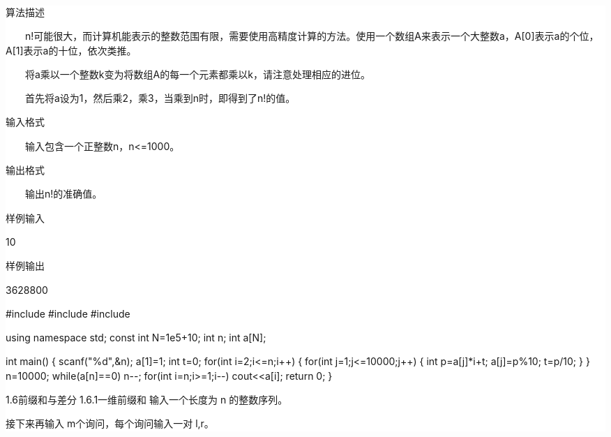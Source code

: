 算法描述

　　n!可能很大，而计算机能表示的整数范围有限，需要使用高精度计算的方法。使用一个数组A来表示一个大整数a，A[0]表示a的个位，A[1]表示a的十位，依次类推。

　　将a乘以一个整数k变为将数组A的每一个元素都乘以k，请注意处理相应的进位。

　　首先将a设为1，然后乘2，乘3，当乘到n时，即得到了n!的值。

输入格式

　　输入包含一个正整数n，n<=1000。

输出格式

　　输出n!的准确值。

样例输入

10

样例输出

3628800

#include<iostream>
#include<algorithm>
#include<cstring>
 
using namespace std;
const int N=1e5+10;
int n;
int a[N];
 
int main()
{
    scanf("%d",&n);
    a[1]=1;
    int t=0;
    for(int i=2;i<=n;i++)
    {
        for(int j=1;j<=10000;j++)
        {
            int p=a[j]*i+t;
            a[j]=p%10;
            t=p/10;
        }
    }
    n=10000;
    while(a[n]==0) n--;
    for(int i=n;i>=1;i--) cout<<a[i];
    return 0;
}

1.6前缀和与差分
1.6.1一维前缀和
输入一个长度为 n 的整数序列。

接下来再输入 m个询问，每个询问输入一对 l,r。
